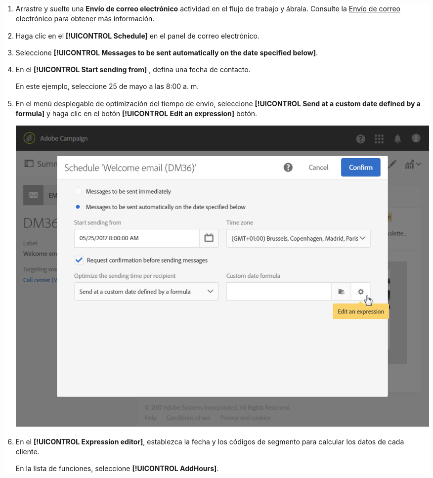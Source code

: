 1. Arrastre y suelte una **Envío de correo electrónico** actividad en el flujo de trabajo y ábrala. Consulte la [Envío de correo electrónico](../../automating/using/email-delivery.md) para obtener más información.
1. Haga clic en el **[!UICONTROL Schedule]** en el panel de correo electrónico.
1. Seleccione **[!UICONTROL Messages to be sent automatically on the date specified below]**.
1. En el **[!UICONTROL Start sending from]** , defina una fecha de contacto.

   En este ejemplo, seleccione 25 de mayo a las 8:00 a. m.

1. En el menú desplegable de optimización del tiempo de envío, seleccione **[!UICONTROL Send at a custom date defined by a formula]** y haga clic en el botón **[!UICONTROL Edit an expression]** botón.

   ![](assets/send-time_opt_formula_expression.png)

1. En el **[!UICONTROL Expression editor]**, establezca la fecha y los códigos de segmento para calcular los datos de cada cliente.

   En la lista de funciones, seleccione **[!UICONTROL AddHours]**.
